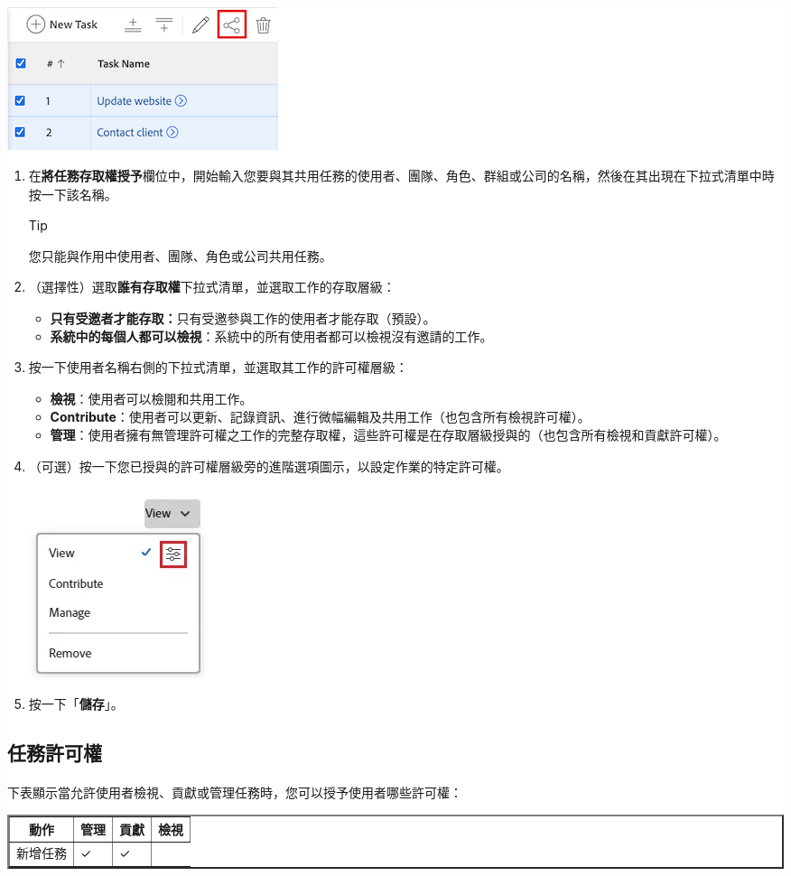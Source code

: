    ![大量共用工作](assets/bulk-share-tasks.png)

1. 在&#x200B;**將任務存取權授予**&#x200B;欄位中，開始輸入您要與其共用任務的使用者、團隊、角色、群組或公司的名稱，然後在其出現在下拉式清單中時按一下該名稱。

   >[!TIP]
   >
   >您只能與作用中使用者、團隊、角色或公司共用任務。


1. （選擇性）選取&#x200B;**誰有存取權**&#x200B;下拉式清單，並選取工作的存取層級：

   * **只有受邀者才能存取：**&#x200B;只有受邀參與工作的使用者才能存取（預設）。
   * **系統中的每個人都可以檢視**：系統中的所有使用者都可以檢視沒有邀請的工作。


1. 按一下使用者名稱右側的下拉式清單，並選取其工作的許可權層級：

   * **檢視**：使用者可以檢閱和共用工作。
   * **Contribute**：使用者可以更新、記錄資訊、進行微幅編輯及共用工作（也包含所有檢視許可權）。
   * **管理**：使用者擁有無管理許可權之工作的完整存取權，這些許可權是在存取層級授與的（也包含所有檢視和貢獻許可權）。

1. （可選）按一下您已授與的許可權層級旁的進階選項圖示，以設定作業的特定許可權。

   ![已設定的進階許可權選項](assets/advanced-permission-options.png)

1. 按一下「**儲存**」。

## 任務許可權

下表顯示當允許使用者檢視、貢獻或管理任務時，您可以授予使用者哪些許可權：

<table border="2" cellspacing="15" cellpadding="1"> 
 <col> 
 <col> 
 <col> 
 <col> 
 <thead> 
  <tr> 
   <th><strong>動作</strong> </th> 
   <th><strong>管理</strong> </th> 
   <th><strong>貢獻</strong> </th> 
   <th><strong>檢視</strong> </th> 
  </tr> 
 </thead> 
 <tbody> 
  <tr> 
   <td scope="row">新增任務</td> 
   <td>✓</td> 
   <td>✓</td> 